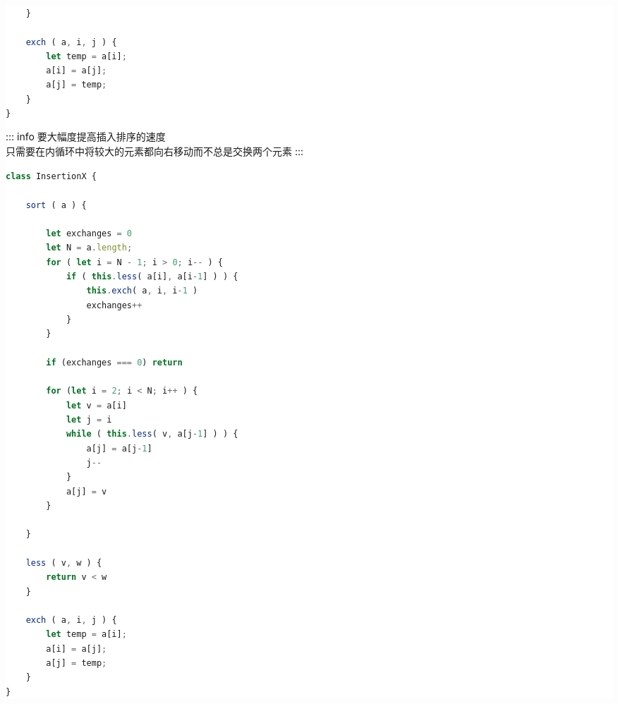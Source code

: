 ```js
    }

    exch ( a, i, j ) {
        let temp = a[i];
        a[i] = a[j];
        a[j] = temp;
    }
}
```

::: info
要大幅度提高插入排序的速度<br/>
只需要在内循环中将较大的元素都向右移动而不总是交换两个元素
:::

```js
class InsertionX {

    sort ( a ) {
         
        let exchanges = 0
        let N = a.length;
        for ( let i = N - 1; i > 0; i-- ) {
            if ( this.less( a[i], a[i-1] ) ) {
                this.exch( a, i, i-1 )
                exchanges++
            }
        }

        if (exchanges === 0) return

        for (let i = 2; i < N; i++ ) {
            let v = a[i]
            let j = i
            while ( this.less( v, a[j-1] ) ) {
                a[j] = a[j-1]
                j--
            }
            a[j] = v
        }

    }

    less ( v, w ) {
        return v < w
    }

    exch ( a, i, j ) {
        let temp = a[i];
        a[i] = a[j];
        a[j] = temp;
    }
}
```
